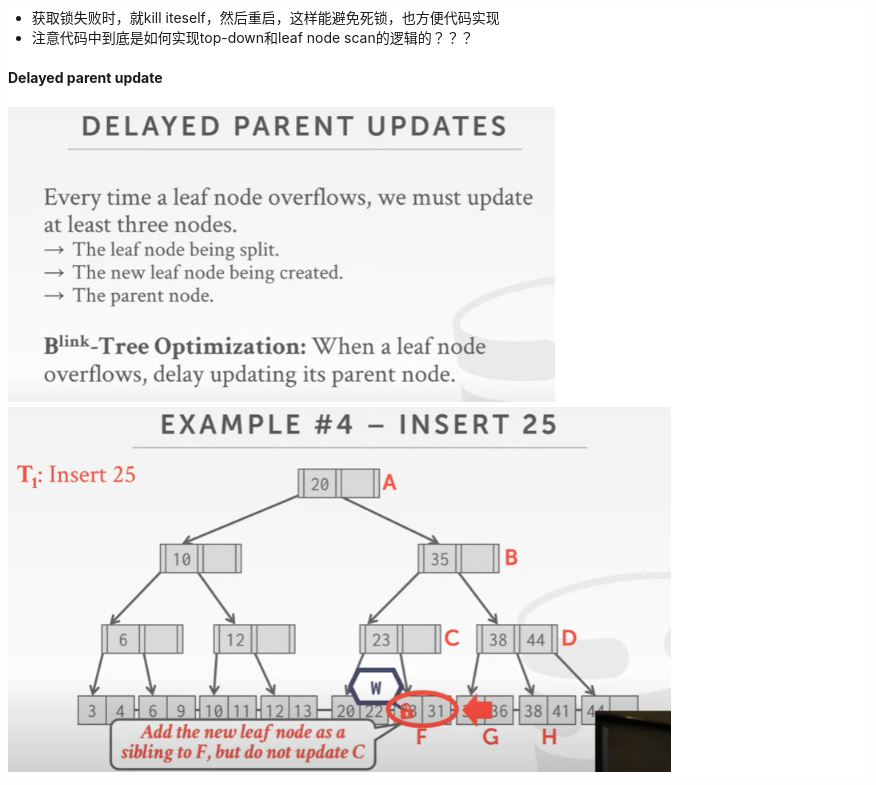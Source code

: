 - 获取锁失败时，就kill iteself，然后重启，这样能避免死锁，也方便代码实现
- 注意代码中到底是如何实现top-down和leaf node scan的逻辑的？？？

#### Delayed parent update

<img src="image/191.png" style="zoom: 80%;" />

<img src="image/192.png" style="zoom: 80%;" />
